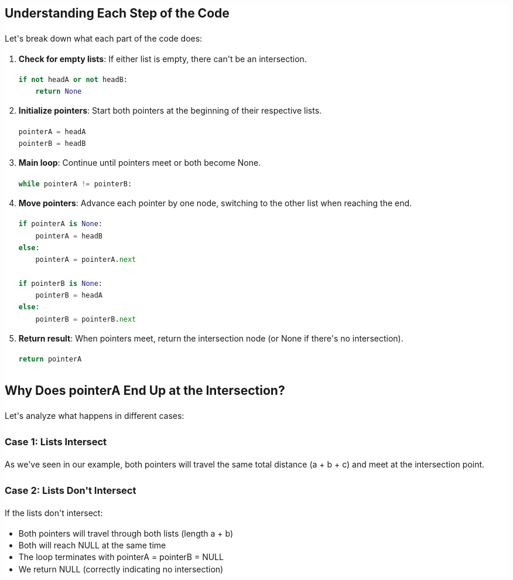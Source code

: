 ## Understanding Each Step of the Code

Let's break down what each part of the code does:

1. **Check for empty lists**: If either list is empty, there can't be an intersection.
   ```python
   if not headA or not headB:
       return None
   ```

2. **Initialize pointers**: Start both pointers at the beginning of their respective lists.
   ```python
   pointerA = headA
   pointerB = headB
   ```

3. **Main loop**: Continue until pointers meet or both become None.
   ```python
   while pointerA != pointerB:
   ```

4. **Move pointers**: Advance each pointer by one node, switching to the other list when reaching the end.
   ```python
   if pointerA is None:
       pointerA = headB
   else:
       pointerA = pointerA.next
       
   if pointerB is None:
       pointerB = headA
   else:
       pointerB = pointerB.next
   ```

5. **Return result**: When pointers meet, return the intersection node (or None if there's no intersection).
   ```python
   return pointerA
   ```

## Why Does pointerA End Up at the Intersection?

Let's analyze what happens in different cases:

### Case 1: Lists Intersect

As we've seen in our example, both pointers will travel the same total distance (a + b + c) and meet at the intersection point.

### Case 2: Lists Don't Intersect

If the lists don't intersect:
- Both pointers will travel through both lists (length a + b)
- Both will reach NULL at the same time
- The loop terminates with pointerA = pointerB = NULL
- We return NULL (correctly indicating no intersection)
